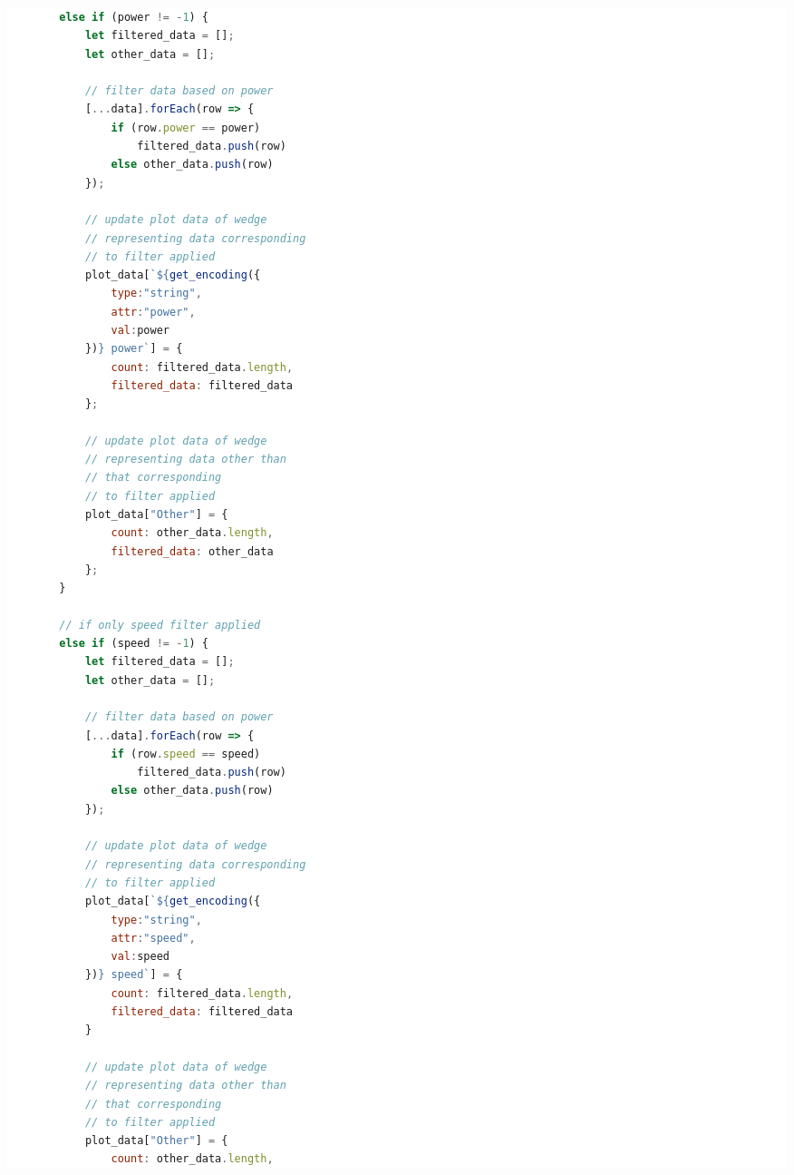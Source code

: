 ```javascript
        else if (power != -1) {
            let filtered_data = [];
            let other_data = [];

            // filter data based on power
            [...data].forEach(row => {
                if (row.power == power)
                    filtered_data.push(row)
                else other_data.push(row)
            });

            // update plot data of wedge
            // representing data corresponding
            // to filter applied
            plot_data[`${get_encoding({
                type:"string", 
                attr:"power", 
                val:power
            })} power`] = {
                count: filtered_data.length,
                filtered_data: filtered_data
            };

            // update plot data of wedge
            // representing data other than
            // that corresponding
            // to filter applied
            plot_data["Other"] = {
                count: other_data.length,
                filtered_data: other_data
            };
        }

        // if only speed filter applied
        else if (speed != -1) {
            let filtered_data = [];
            let other_data = [];

            // filter data based on power
            [...data].forEach(row => {
                if (row.speed == speed)
                    filtered_data.push(row)
                else other_data.push(row)
            });

            // update plot data of wedge
            // representing data corresponding
            // to filter applied
            plot_data[`${get_encoding({
                type:"string", 
                attr:"speed", 
                val:speed
            })} speed`] = {
                count: filtered_data.length,
                filtered_data: filtered_data
            }

            // update plot data of wedge
            // representing data other than
            // that corresponding
            // to filter applied
            plot_data["Other"] = {
                count: other_data.length,
```